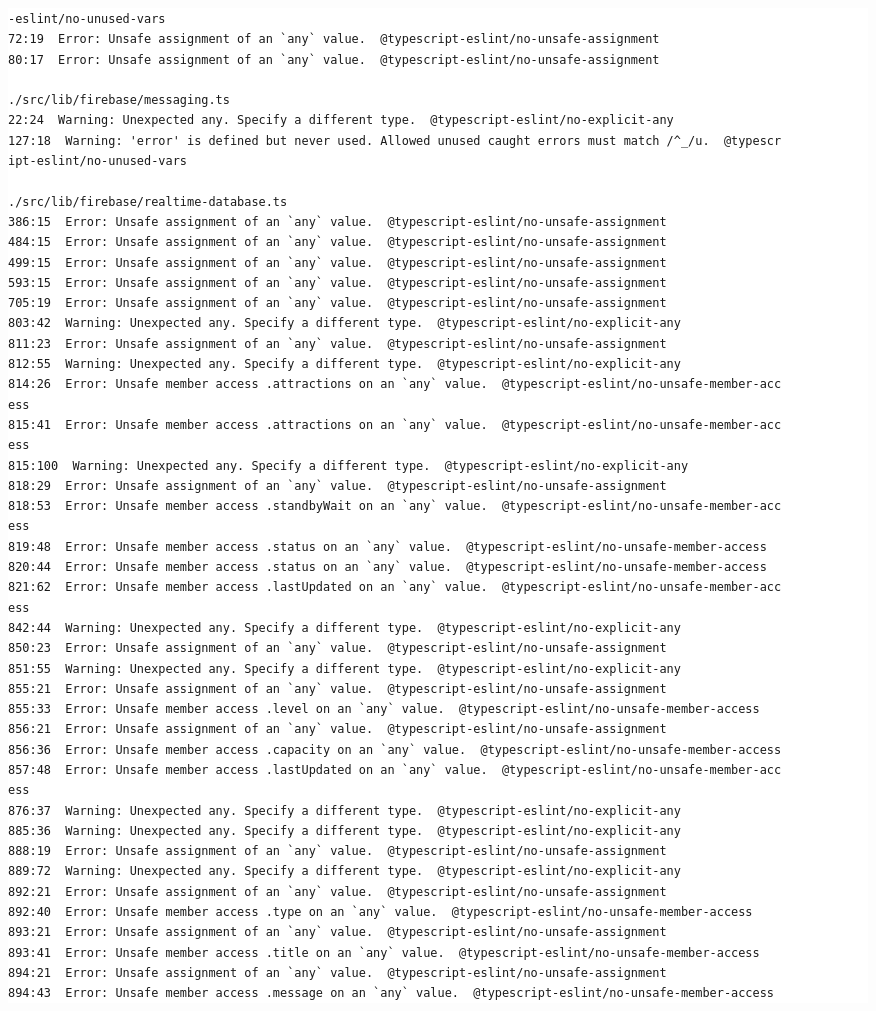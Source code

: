 ```
-eslint/no-unused-vars
72:19  Error: Unsafe assignment of an `any` value.  @typescript-eslint/no-unsafe-assignment
80:17  Error: Unsafe assignment of an `any` value.  @typescript-eslint/no-unsafe-assignment

./src/lib/firebase/messaging.ts
22:24  Warning: Unexpected any. Specify a different type.  @typescript-eslint/no-explicit-any
127:18  Warning: 'error' is defined but never used. Allowed unused caught errors must match /^_/u.  @typescr
ipt-eslint/no-unused-vars

./src/lib/firebase/realtime-database.ts
386:15  Error: Unsafe assignment of an `any` value.  @typescript-eslint/no-unsafe-assignment
484:15  Error: Unsafe assignment of an `any` value.  @typescript-eslint/no-unsafe-assignment
499:15  Error: Unsafe assignment of an `any` value.  @typescript-eslint/no-unsafe-assignment
593:15  Error: Unsafe assignment of an `any` value.  @typescript-eslint/no-unsafe-assignment
705:19  Error: Unsafe assignment of an `any` value.  @typescript-eslint/no-unsafe-assignment
803:42  Warning: Unexpected any. Specify a different type.  @typescript-eslint/no-explicit-any
811:23  Error: Unsafe assignment of an `any` value.  @typescript-eslint/no-unsafe-assignment
812:55  Warning: Unexpected any. Specify a different type.  @typescript-eslint/no-explicit-any
814:26  Error: Unsafe member access .attractions on an `any` value.  @typescript-eslint/no-unsafe-member-acc
ess
815:41  Error: Unsafe member access .attractions on an `any` value.  @typescript-eslint/no-unsafe-member-acc
ess
815:100  Warning: Unexpected any. Specify a different type.  @typescript-eslint/no-explicit-any
818:29  Error: Unsafe assignment of an `any` value.  @typescript-eslint/no-unsafe-assignment
818:53  Error: Unsafe member access .standbyWait on an `any` value.  @typescript-eslint/no-unsafe-member-acc
ess
819:48  Error: Unsafe member access .status on an `any` value.  @typescript-eslint/no-unsafe-member-access
820:44  Error: Unsafe member access .status on an `any` value.  @typescript-eslint/no-unsafe-member-access
821:62  Error: Unsafe member access .lastUpdated on an `any` value.  @typescript-eslint/no-unsafe-member-acc
ess
842:44  Warning: Unexpected any. Specify a different type.  @typescript-eslint/no-explicit-any
850:23  Error: Unsafe assignment of an `any` value.  @typescript-eslint/no-unsafe-assignment
851:55  Warning: Unexpected any. Specify a different type.  @typescript-eslint/no-explicit-any
855:21  Error: Unsafe assignment of an `any` value.  @typescript-eslint/no-unsafe-assignment
855:33  Error: Unsafe member access .level on an `any` value.  @typescript-eslint/no-unsafe-member-access
856:21  Error: Unsafe assignment of an `any` value.  @typescript-eslint/no-unsafe-assignment
856:36  Error: Unsafe member access .capacity on an `any` value.  @typescript-eslint/no-unsafe-member-access
857:48  Error: Unsafe member access .lastUpdated on an `any` value.  @typescript-eslint/no-unsafe-member-acc
ess
876:37  Warning: Unexpected any. Specify a different type.  @typescript-eslint/no-explicit-any
885:36  Warning: Unexpected any. Specify a different type.  @typescript-eslint/no-explicit-any
888:19  Error: Unsafe assignment of an `any` value.  @typescript-eslint/no-unsafe-assignment
889:72  Warning: Unexpected any. Specify a different type.  @typescript-eslint/no-explicit-any
892:21  Error: Unsafe assignment of an `any` value.  @typescript-eslint/no-unsafe-assignment
892:40  Error: Unsafe member access .type on an `any` value.  @typescript-eslint/no-unsafe-member-access
893:21  Error: Unsafe assignment of an `any` value.  @typescript-eslint/no-unsafe-assignment
893:41  Error: Unsafe member access .title on an `any` value.  @typescript-eslint/no-unsafe-member-access
894:21  Error: Unsafe assignment of an `any` value.  @typescript-eslint/no-unsafe-assignment
894:43  Error: Unsafe member access .message on an `any` value.  @typescript-eslint/no-unsafe-member-access
```
